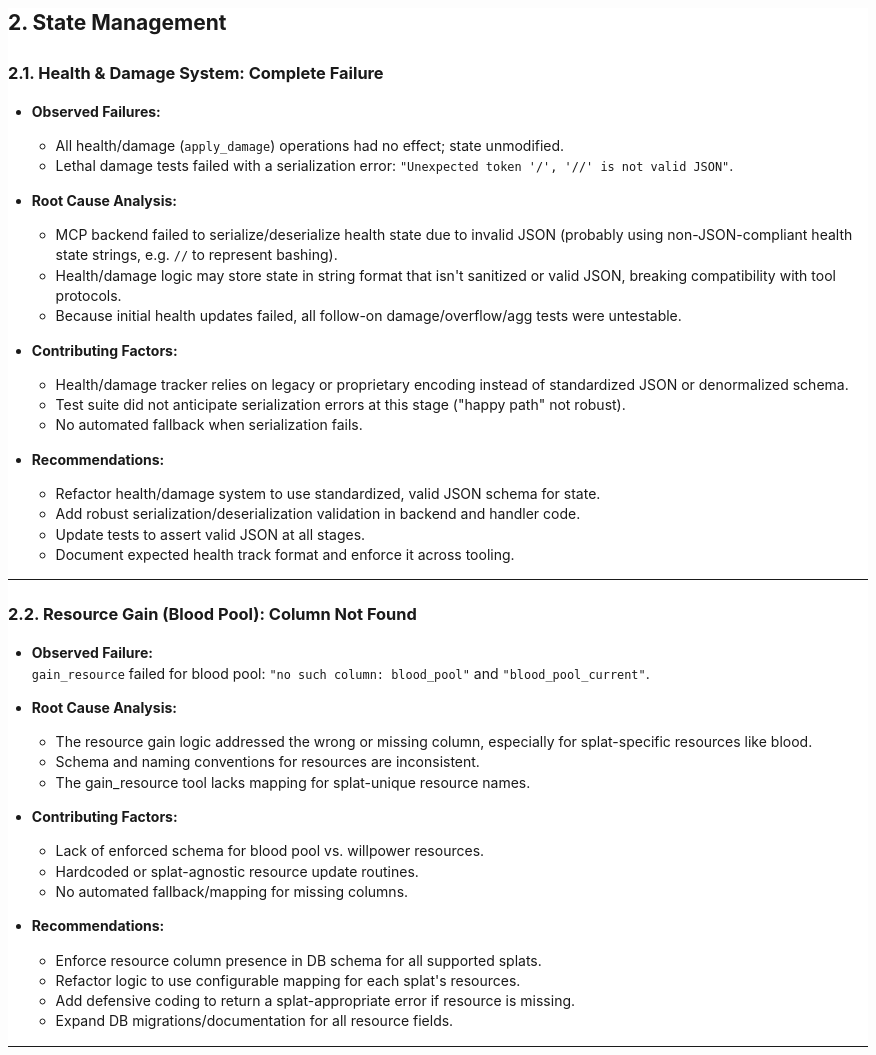 
## 2. State Management

### 2.1. Health & Damage System: Complete Failure

- **Observed Failures:**
  - All health/damage (`apply_damage`) operations had no effect; state unmodified.
  - Lethal damage tests failed with a serialization error: `"Unexpected token '/', '//' is not valid JSON"`.

- **Root Cause Analysis:**  
  - MCP backend failed to serialize/deserialize health state due to invalid JSON (probably using non-JSON-compliant health state strings, e.g. `//` to represent bashing).
  - Health/damage logic may store state in string format that isn't sanitized or valid JSON, breaking compatibility with tool protocols.
  - Because initial health updates failed, all follow-on damage/overflow/agg tests were untestable.

- **Contributing Factors:**  
  - Health/damage tracker relies on legacy or proprietary encoding instead of standardized JSON or denormalized schema.
  - Test suite did not anticipate serialization errors at this stage ("happy path" not robust).
  - No automated fallback when serialization fails.

- **Recommendations:**  
  - Refactor health/damage system to use standardized, valid JSON schema for state.
  - Add robust serialization/deserialization validation in backend and handler code.
  - Update tests to assert valid JSON at all stages.
  - Document expected health track format and enforce it across tooling.

---

### 2.2. Resource Gain (Blood Pool): Column Not Found

- **Observed Failure:**  
  `gain_resource` failed for blood pool: `"no such column: blood_pool"` and `"blood_pool_current"`.

- **Root Cause Analysis:**  
  - The resource gain logic addressed the wrong or missing column, especially for splat-specific resources like blood.
  - Schema and naming conventions for resources are inconsistent.
  - The gain_resource tool lacks mapping for splat-unique resource names.

- **Contributing Factors:**  
  - Lack of enforced schema for blood pool vs. willpower resources.
  - Hardcoded or splat-agnostic resource update routines.
  - No automated fallback/mapping for missing columns.

- **Recommendations:**  
  - Enforce resource column presence in DB schema for all supported splats.
  - Refactor logic to use configurable mapping for each splat's resources.
  - Add defensive coding to return a splat-appropriate error if resource is missing.
  - Expand DB migrations/documentation for all resource fields.

---
